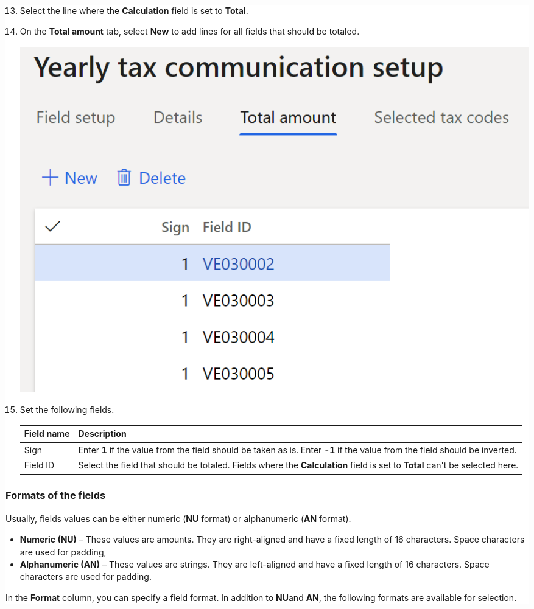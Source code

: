 13. Select the line where the **Calculation** field is set to **Total**.
14. On the **Total amount** tab, select **New** to add lines for all fields that should be totaled.

    ![Yearly tax communication setup page, Total amount tab.](media/3_Yearly_tax_communication_setup.png)

15. Set the following fields.

    | Field name | Description                                                                                                                 |
    |------------|-----------------------------------------------------------------------------------------------------------------------------|
    | Sign       | Enter **1** if the value from the field should be taken as is. Enter **-1** if the value from the field should be inverted. |
    | Field ID   | Select the field that should be totaled. Fields where the **Calculation** field is set to **Total** can't be selected here. |

### Formats of the fields

Usually, fields values can be either numeric (**NU** format) or alphanumeric (**AN** format).

- **Numeric (NU)** – These values are amounts. They are right-aligned and have a fixed length of 16 characters. Space characters are used for padding,
- **Alphanumeric (AN)** – These values are strings. They are left-aligned and have a fixed length of 16 characters. Space characters are used for padding.

In the **Format** column, you can specify a field format. In addition to **NU**and **AN**, the following formats are available for selection.
